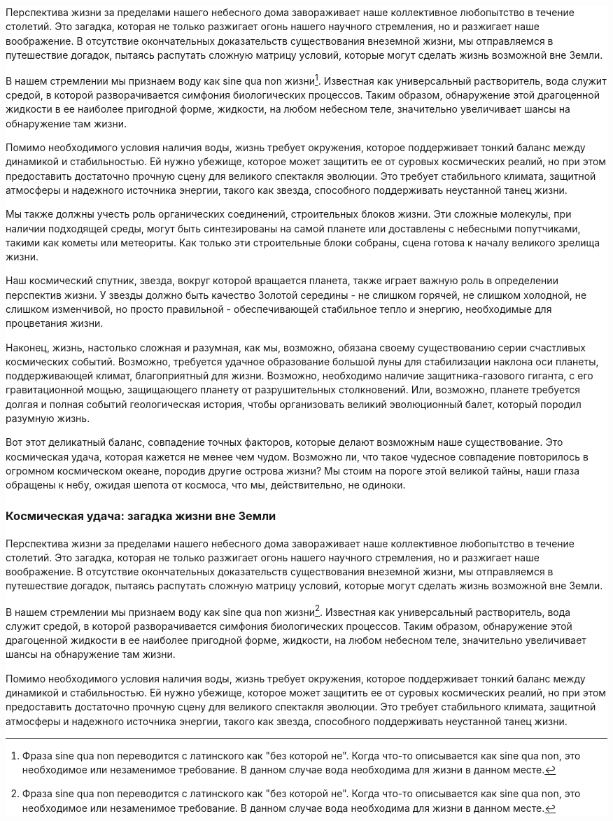 Перспектива жизни за пределами нашего небесного дома завораживает наше коллективное любопытство в течение столетий. Это загадка, которая не только разжигает огонь нашего научного стремления, но и разжигает наше воображение. В отсутствие окончательных доказательств существования внеземной жизни, мы отправляемся в путешествие догадок, пытаясь распутать сложную матрицу условий, которые могут сделать жизнь возможной вне Земли.

В нашем стремлении мы признаем воду как sine qua non жизни[^water]. Известная как универсальный растворитель, вода служит средой, в которой разворачивается симфония биологических процессов. Таким образом, обнаружение этой драгоценной жидкости в ее наиболее пригодной форме, жидкости, на любом небесном теле, значительно увеличивает шансы на обнаружение там жизни.

Помимо необходимого условия наличия воды, жизнь требует окружения, которое поддерживает тонкий баланс между динамикой и стабильностью. Ей нужно убежище, которое может защитить ее от суровых космических реалий, но при этом предоставить достаточно прочную сцену для великого спектакля эволюции. Это требует стабильного климата, защитной атмосферы и надежного источника энергии, такого как звезда, способного поддерживать неустанной танец жизни.

Мы также должны учесть роль органических соединений, строительных блоков жизни. Эти сложные молекулы, при наличии подходящей среды, могут быть синтезированы на самой планете или доставлены с небесными попутчиками, такими как кометы или метеориты. Как только эти строительные блоки собраны, сцена готова к началу великого зрелища жизни.

Наш космический спутник, звезда, вокруг которой вращается планета, также играет важную роль в определении перспектив жизни. У звезды должно быть качество Золотой середины - не слишком горячей, не слишком холодной, не слишком изменчивой, но просто правильной - обеспечивающей стабильное тепло и энергию, необходимые для процветания жизни.

Наконец, жизнь, настолько сложная и разумная, как мы, возможно, обязана своему существованию серии счастливых космических событий. Возможно, требуется удачное образование большой луны для стабилизации наклона оси планеты, поддерживающей климат, благоприятный для жизни. Возможно, необходимо наличие защитника-газового гиганта, с его гравитационной мощью, защищающего планету от разрушительных столкновений. Или, возможно, планете требуется долгая и полная событий геологическая история, чтобы организовать великий эволюционный балет, который породил разумную жизнь.

Вот этот деликатный баланс, совпадение точных факторов, которые делают возможным наше существование. Это космическая удача, которая кажется не менее чем чудом. Возможно ли, что такое чудесное совпадение повторилось в огромном космическом океане, породив другие острова жизни? Мы стоим на пороге этой великой тайны, наши глаза обращены к небу, ожидая шепота от космоса, что мы, действительно, не одиноки.

[^water]: Фраза sine qua non переводится с латинского как "без которой не". Когда что-то описывается как sine qua non, это необходимое или незаменимое требование. В данном случае вода необходима для жизни в данном месте.

### Космическая удача: загадка жизни вне Земли

Перспектива жизни за пределами нашего небесного дома завораживает наше коллективное любопытство в течение столетий. Это загадка, которая не только разжигает огонь нашего научного стремления, но и разжигает наше воображение. В отсутствие окончательных доказательств существования внеземной жизни, мы отправляемся в путешествие догадок, пытаясь распутать сложную матрицу условий, которые могут сделать жизнь возможной вне Земли.

В нашем стремлении мы признаем воду как sine qua non жизни[^water]. Известная как универсальный растворитель, вода служит средой, в которой разворачивается симфония биологических процессов. Таким образом, обнаружение этой драгоценной жидкости в ее наиболее пригодной форме, жидкости, на любом небесном теле, значительно увеличивает шансы на обнаружение там жизни.

Помимо необходимого условия наличия воды, жизнь требует окружения, которое поддерживает тонкий баланс между динамикой и стабильностью. Ей нужно убежище, которое может защитить ее от суровых космических реалий, но при этом предоставить достаточно прочную сцену для великого спектакля эволюции. Это требует стабильного климата, защитной атмосферы и надежного источника энергии, такого как звезда, способного поддерживать неустанной танец жизни.


[^1]: "Научная фикция", идиома, часто используемая Жаном Сенди в его многочисленных публикациях. Фиктивная наука относится к представлению о том, что многие концепции научно-фантастической литературы были включены в популярные представления о науке и наоборот. В этом контексте следует понимать, что многие великие повествования, общепризнанные как флагманские открытия современных научных исследований, такие как антропологические изменения климата, физическая теория Большого Взрыва или эволюция, вызванная абиогенезом, в конечном итоге лучше всего характеризуются как _фиктивные_, в том же ключе, что и плоская Земля исторически превратилась из популярного убеждения, поддерживаемого авторитетным квази-научным учреждением, в небытие.
[^2]: Независимо от того, насколько изощренным и хорошо рассчитанным является приближение данного астрономического расстояния, мы еще не преодолели это расстояние, чтобы окончательно подтвердить само расстояние.
[^3]: Невозможно предоставить точное количество звезд во всей вселенной, поскольку наши знания ограничены наблюдаемой вселенной, которая является частью всего космоса. Наблюдаемая вселенная имеет диаметр, оцениваемый в 93 миллиарда световых лет, в то время как общая вселенная может быть гораздо больше или даже бесконечной. Грубая оценка предполагает, что в наблюдаемой вселенной может быть около 200 миллиардов галактик, каждая из которых содержит сотни миллиардов звезд.
[^light]: Расстояние, которое еще не подтверждено эмпирическими данными. Это может быть достигнуто путем предпринятия фактического космического путешествия, покидающего Землю и действительно приземляющегося на берега солнечной системы Проксима Центавра.